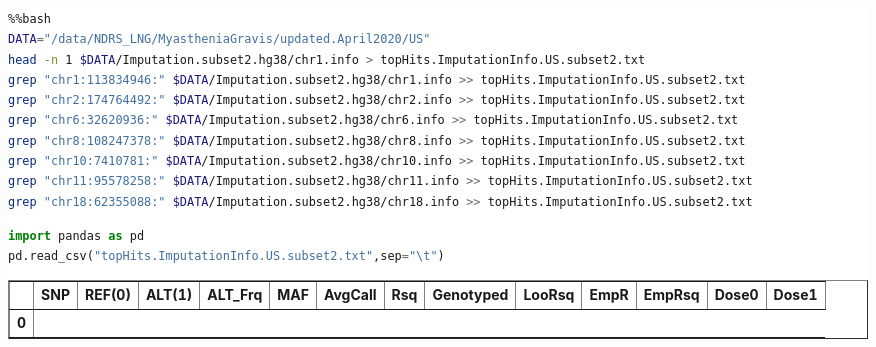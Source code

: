 


```bash
%%bash
DATA="/data/NDRS_LNG/MyastheniaGravis/updated.April2020/US"
head -n 1 $DATA/Imputation.subset2.hg38/chr1.info > topHits.ImputationInfo.US.subset2.txt
grep "chr1:113834946:" $DATA/Imputation.subset2.hg38/chr1.info >> topHits.ImputationInfo.US.subset2.txt
grep "chr2:174764492:" $DATA/Imputation.subset2.hg38/chr2.info >> topHits.ImputationInfo.US.subset2.txt
grep "chr6:32620936:" $DATA/Imputation.subset2.hg38/chr6.info >> topHits.ImputationInfo.US.subset2.txt
grep "chr8:108247378:" $DATA/Imputation.subset2.hg38/chr8.info >> topHits.ImputationInfo.US.subset2.txt
grep "chr10:7410781:" $DATA/Imputation.subset2.hg38/chr10.info >> topHits.ImputationInfo.US.subset2.txt
grep "chr11:95578258:" $DATA/Imputation.subset2.hg38/chr11.info >> topHits.ImputationInfo.US.subset2.txt
grep "chr18:62355088:" $DATA/Imputation.subset2.hg38/chr18.info >> topHits.ImputationInfo.US.subset2.txt

```


```python
import pandas as pd
pd.read_csv("topHits.ImputationInfo.US.subset2.txt",sep="\t")
```




<div>
<style scoped>
    .dataframe tbody tr th:only-of-type {
        vertical-align: middle;
    }

    .dataframe tbody tr th {
        vertical-align: top;
    }

    .dataframe thead th {
        text-align: right;
    }
</style>
<table border="1" class="dataframe">
  <thead>
    <tr style="text-align: right;">
      <th></th>
      <th>SNP</th>
      <th>REF(0)</th>
      <th>ALT(1)</th>
      <th>ALT_Frq</th>
      <th>MAF</th>
      <th>AvgCall</th>
      <th>Rsq</th>
      <th>Genotyped</th>
      <th>LooRsq</th>
      <th>EmpR</th>
      <th>EmpRsq</th>
      <th>Dose0</th>
      <th>Dose1</th>
    </tr>
  </thead>
  <tbody>
    <tr>
      <th>0</th>